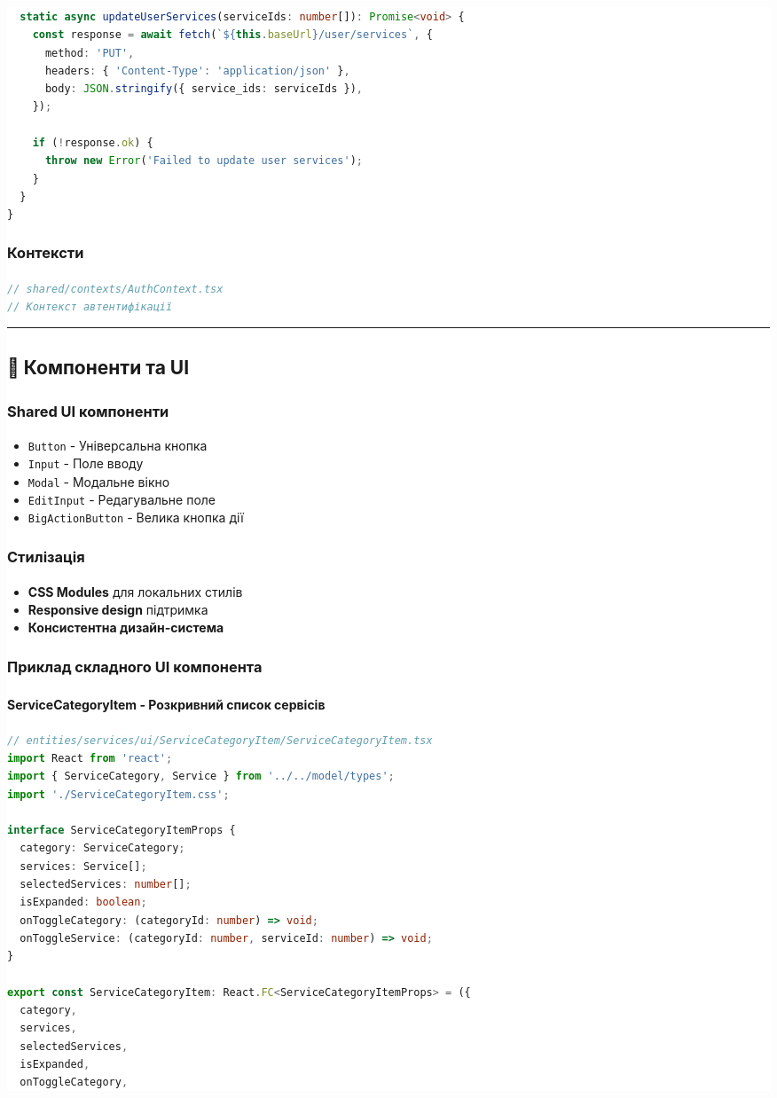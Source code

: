 ```typescript
  static async updateUserServices(serviceIds: number[]): Promise<void> {
    const response = await fetch(`${this.baseUrl}/user/services`, {
      method: 'PUT',
      headers: { 'Content-Type': 'application/json' },
      body: JSON.stringify({ service_ids: serviceIds }),
    });

    if (!response.ok) {
      throw new Error('Failed to update user services');
    }
  }
}
```

### **Контексти**

```typescript
// shared/contexts/AuthContext.tsx
// Контекст автентифікації
```

---

## 🎨 Компоненти та UI

### **Shared UI компоненти**

- `Button` - Універсальна кнопка
- `Input` - Поле вводу
- `Modal` - Модальне вікно
- `EditInput` - Редагувальне поле
- `BigActionButton` - Велика кнопка дії

### **Стилізація**

- **CSS Modules** для локальних стилів
- **Responsive design** підтримка
- **Консистентна дизайн-система**

### **Приклад складного UI компонента**

#### ServiceCategoryItem - Розкривний список сервісів

```typescript
// entities/services/ui/ServiceCategoryItem/ServiceCategoryItem.tsx
import React from 'react';
import { ServiceCategory, Service } from '../../model/types';
import './ServiceCategoryItem.css';

interface ServiceCategoryItemProps {
  category: ServiceCategory;
  services: Service[];
  selectedServices: number[];
  isExpanded: boolean;
  onToggleCategory: (categoryId: number) => void;
  onToggleService: (categoryId: number, serviceId: number) => void;
}

export const ServiceCategoryItem: React.FC<ServiceCategoryItemProps> = ({
  category,
  services,
  selectedServices,
  isExpanded,
  onToggleCategory,
```